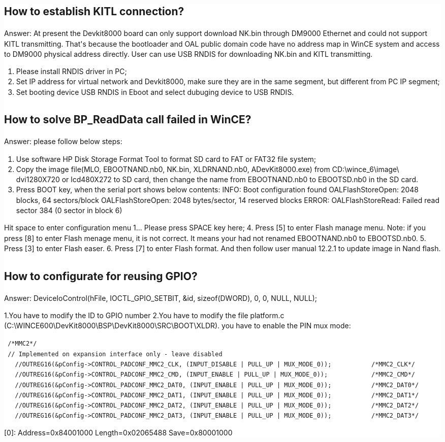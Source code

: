 ## How to establish KITL connection?

Answer: At present the Devkit8000 board can only support download NK.bin
through DM9000 Ethernet and could not support KITL transmitting. That's
because the bootloader and OAL public domain code have no address map in
WinCE system and access to DM9000 physical address directly.
 User can use USB RNDIS for downloading NK.bin and KITL transmitting.
 1. Please install RNDIS driver in PC;
 2. Set IP address for virtual network and Devkit8000, make sure they
are in the same segment, but different from PC IP segment;
 3. Set booting device USB RNDIS in Eboot and select dubuging device to
USB RNDIS.

## How to solve BP\_ReadData call failed in WinCE?

Answer: please follow below steps:
 1. Use software HP Disk Storage Format Tool to format SD card to FAT or
FAT32 file system;
 2. Copy the image file(MLO, EBOOTNAND.nb0, NK.bin, XLDRNAND.nb0,
ADevKit8000.exe) from CD:\\wince\_6\\image\\ dvi1280X720 or lcd480X272
to SD card, then change the name from EBOOTNAND.nb0 to EBOOTSD.nb0 in
the SD card.
 3. Press BOOT key, when the serial port shows below contents:
 INFO: Boot configuration found
 OALFlashStoreOpen: 2048 blocks, 64 sectors/block
 OALFlashStoreOpen: 2048 bytes/sector, 14 reserved blocks
 ERROR: OALFlashStoreRead: Failed read sector 384 (0 sector in block 6)

 Hit space to enter configuration menu 1...
 Please press SPACE key here;
 4. Press [5] to enter Flash manage menu.
 Note: if you press [8] to enter Flash menage menu, it is not correct.
It means your had not renamed EBOOTNAND.nb0 to EBOOTSD.nb0.
 5. Press [3] to enter Flash easer.
 6. Press [7] to enter Flash format.
 And then follow user manual 12.2.1 to update image in Nand flash.

## How to configurate for reusing GPIO?

Answer: DeviceIoControl(hFile, IOCTL\_GPIO\_SETBIT, &id, sizeof(DWORD),
0, 0, NULL, NULL);

1.You have to modify the ID to GPIO number
 2.You have to modify the file platform.c
(C:\\WINCE600\\DevKit8000\\BSP\\DevKit8000\\SRC\\BOOT\\XLDR). you have
to enable the PIN mux mode:

     /*MMC2*/
     // Implemented on expansion interface only - leave disabled
       //OUTREG16(&pConfig->CONTROL_PADCONF_MMC2_CLK, (INPUT_DISABLE | PULL_UP | MUX_MODE_0));           /*MMC2_CLK*/
       //OUTREG16(&pConfig->CONTROL_PADCONF_MMC2_CMD, (INPUT_ENABLE | PULL_UP | MUX_MODE_0));            /*MMC2_CMD*/
       //OUTREG16(&pConfig->CONTROL_PADCONF_MMC2_DAT0, (INPUT_ENABLE | PULL_UP | MUX_MODE_0));           /*MMC2_DAT0*/
       //OUTREG16(&pConfig->CONTROL_PADCONF_MMC2_DAT1, (INPUT_ENABLE | PULL_UP | MUX_MODE_0));           /*MMC2_DAT1*/
       //OUTREG16(&pConfig->CONTROL_PADCONF_MMC2_DAT2, (INPUT_ENABLE | PULL_UP | MUX_MODE_0));           /*MMC2_DAT2*/
       //OUTREG16(&pConfig->CONTROL_PADCONF_MMC2_DAT3, (INPUT_ENABLE | PULL_UP | MUX_MODE_0));           /*MMC2_DAT3*/


[0]: Address=0x84001000 Length=0x02065488 Save=0x80001000